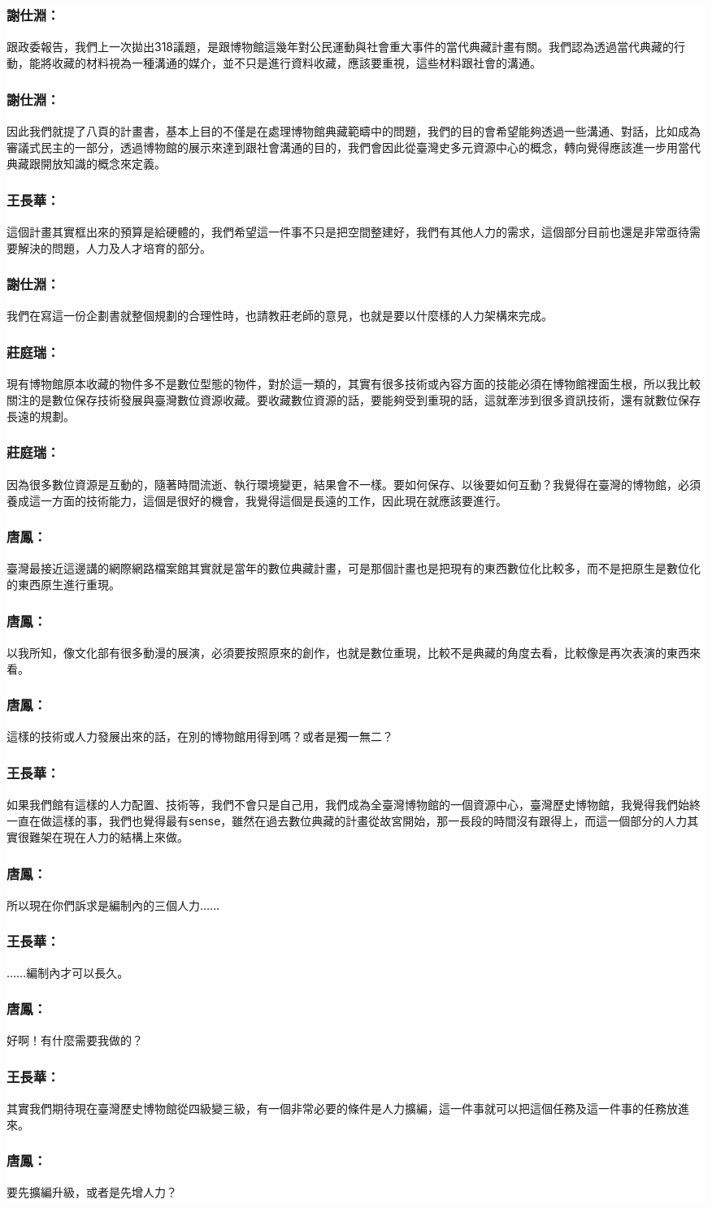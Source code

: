 ### 謝仕淵：
跟政委報告，我們上一次拋出318議題，是跟博物館這幾年對公民運動與社會重大事件的當代典藏計畫有關。我們認為透過當代典藏的行動，能將收藏的材料視為一種溝通的媒介，並不只是進行資料收藏，應該要重視，這些材料跟社會的溝通。

### 謝仕淵：
因此我們就提了八頁的計畫書，基本上目的不僅是在處理博物館典藏範疇中的問題，我們的目的會希望能夠透過一些溝通、對話，比如成為審議式民主的一部分，透過博物館的展示來達到跟社會溝通的目的，我們會因此從臺灣史多元資源中心的概念，轉向覺得應該進一步用當代典藏跟開放知識的概念來定義。

### 王長華：
這個計畫其實框出來的預算是給硬體的，我們希望這一件事不只是把空間整建好，我們有其他人力的需求，這個部分目前也還是非常亟待需要解決的問題，人力及人才培育的部分。

### 謝仕淵：
我們在寫這一份企劃書就整個規劃的合理性時，也請教莊老師的意見，也就是要以什麼樣的人力架構來完成。

### 莊庭瑞：
現有博物館原本收藏的物件多不是數位型態的物件，對於這一類的，其實有很多技術或內容方面的技能必須在博物館裡面生根，所以我比較關注的是數位保存技術發展與臺灣數位資源收藏。要收藏數位資源的話，要能夠受到重現的話，這就牽涉到很多資訊技術，還有就數位保存長遠的規劃。

### 莊庭瑞：
因為很多數位資源是互動的，隨著時間流逝、執行環境變更，結果會不一樣。要如何保存、以後要如何互動？我覺得在臺灣的博物館，必須養成這一方面的技術能力，這個是很好的機會，我覺得這個是長遠的工作，因此現在就應該要進行。

### 唐鳳：
臺灣最接近這邊講的網際網路檔案館其實就是當年的數位典藏計畫，可是那個計畫也是把現有的東西數位化比較多，而不是把原生是數位化的東西原生進行重現。

### 唐鳳：
以我所知，像文化部有很多動漫的展演，必須要按照原來的創作，也就是數位重現，比較不是典藏的角度去看，比較像是再次表演的東西來看。

### 唐鳳：
這樣的技術或人力發展出來的話，在別的博物館用得到嗎？或者是獨一無二？

### 王長華：
如果我們館有這樣的人力配置、技術等，我們不會只是自己用，我們成為全臺灣博物館的一個資源中心，臺灣歷史博物館，我覺得我們始終一直在做這樣的事，我們也覺得最有sense，雖然在過去數位典藏的計畫從故宮開始，那一長段的時間沒有跟得上，而這一個部分的人力其實很難架在現在人力的結構上來做。

### 唐鳳：
所以現在你們訴求是編制內的三個人力……

### 王長華：
……編制內才可以長久。

### 唐鳳：
好啊！有什麼需要我做的？

### 王長華：
其實我們期待現在臺灣歷史博物館從四級變三級，有一個非常必要的條件是人力擴編，這一件事就可以把這個任務及這一件事的任務放進來。

### 唐鳳：
要先擴編升級，或者是先增人力？
